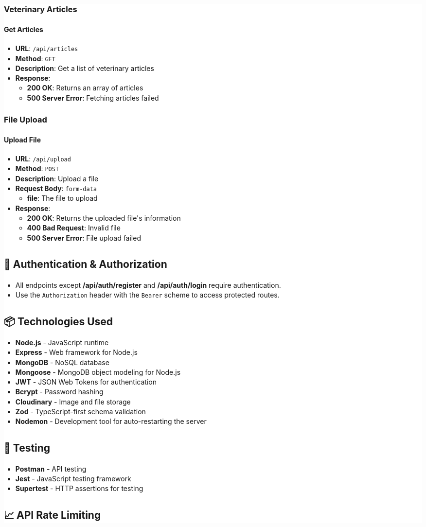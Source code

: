 ### Veterinary Articles

#### Get Articles

- **URL**: `/api/articles`
- **Method**: `GET`
- **Description**: Get a list of veterinary articles
- **Response**:
  - **200 OK**: Returns an array of articles
  - **500 Server Error**: Fetching articles failed

### File Upload

#### Upload File

- **URL**: `/api/upload`
- **Method**: `POST`
- **Description**: Upload a file
- **Request Body**: `form-data`
  - **file**: The file to upload
- **Response**:
  - **200 OK**: Returns the uploaded file's information
  - **400 Bad Request**: Invalid file
  - **500 Server Error**: File upload failed

## 🔑 Authentication & Authorization

- All endpoints except **/api/auth/register** and **/api/auth/login** require authentication.
- Use the `Authorization` header with the `Bearer` scheme to access protected routes.

## 📦 Technologies Used

- **Node.js** - JavaScript runtime
- **Express** - Web framework for Node.js
- **MongoDB** - NoSQL database
- **Mongoose** - MongoDB object modeling for Node.js
- **JWT** - JSON Web Tokens for authentication
- **Bcrypt** - Password hashing
- **Cloudinary** - Image and file storage
- **Zod** - TypeScript-first schema validation
- **Nodemon** - Development tool for auto-restarting the server

## 🧪 Testing

- **Postman** - API testing
- **Jest** - JavaScript testing framework
- **Supertest** - HTTP assertions for testing

## 📈 API Rate Limiting
